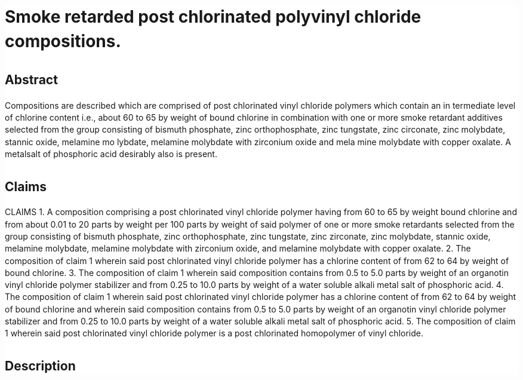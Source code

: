 # Smoke retarded post chlorinated polyvinyl chloride compositions.

## Abstract
Compositions are described which are comprised of post chlorinated vinyl chloride polymers which contain an in termediate level of chlorine content i.e., about 60 to 65 by weight of bound chlorine in combination with one or more smoke retardant additives selected from the group consisting of bismuth phosphate, zinc orthophosphate, zinc tungstate, zinc circonate, zinc molybdate, stannic oxide, melamine mo lybdate, melamine molybdate with zirconium oxide and mela mine molybdate with copper oxalate. A metalsalt of phosphoric acid desirably also is present.

## Claims
CLAIMS 1. A composition comprising a post chlorinated vinyl chloride polymer having from 60 to 65 by weight bound chlorine and from about 0.01 to 20 parts by weight per 100 parts by weight of said polymer of one or more smoke retardants selected from the group consisting of bismuth phosphate, zinc orthophosphate, zinc tungstate, zinc zirconate, zinc molybdate, stannic oxide, melamine molybdate, melamine molybdate with zirconium oxide, and melamine molybdate with copper oxalate. 2. The composition of claim 1 wherein said post chlorinated vinyl chloride polymer has a chlorine content of from 62 to 64 by weight of bound chlorine. 3. The composition of claim 1 wherein said composition contains from 0.5 to 5.0 parts by weight of an organotin vinyl chloride polymer stabilizer and from 0.25 to 10.0 parts by weight of a water soluble alkali metal salt of phosphoric acid. 4. The composition of claim 1 wherein said post chlorinated vinyl chloride polymer has a chlorine content of from 62 to 64 by weight of bound chlorine and wherein said composition contains from 0.5 to 5.0 parts by weight of an organotin vinyl chloride polymer stabilizer and from 0.25 to 10.0 parts by weight of a water soluble alkali metal salt of phosphoric acid. 5. The composition of claim 1 wherein said post chlorinated vinyl chloride polymer is a post chlorinated homopolymer of vinyl chloride.

## Description